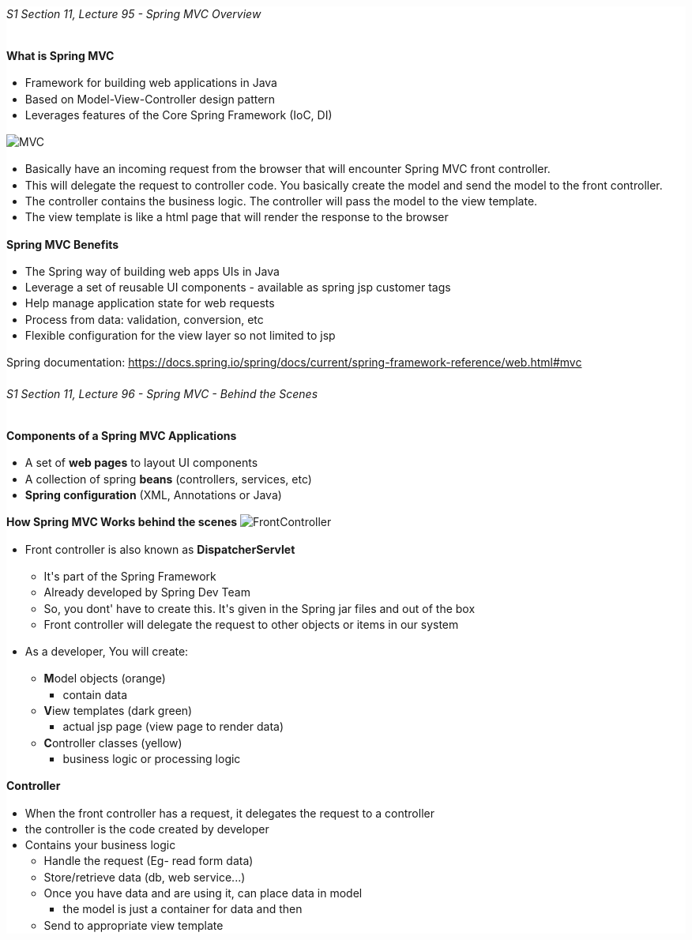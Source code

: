 ###### S1 Section 11, Lecture 95 - Spring MVC Overview
**What is Spring MVC**
- Framework for building web applications in Java
- Based on Model-View-Controller design pattern
- Leverages features of the Core Spring Framework (IoC, DI)

![MVC](https://github.com/whereismybaymax/AAFCSpringLearning/blob/master/Spring-demo-annotation/Images/2018-09-05%2015_53_37-Spring%20%26%20Hibernate%20for%20Beginners%20_%20Udemy.png)
- Basically have an incoming request from the browser that will encounter Spring MVC front controller. 
- This will delegate the request to controller code. You basically create the model and send the model to the front controller. 
- The controller contains the business logic. The controller will pass the model to the view template. 
- The view template is like a html page that will render the response to the browser

**Spring MVC Benefits**
- The Spring way of building web apps UIs in Java
- Leverage a set of reusable UI components - available as spring jsp customer tags
- Help manage application state for web requests
- Process from data: validation, conversion, etc
- Flexible configuration for the view layer so not limited to jsp 

Spring documentation: https://docs.spring.io/spring/docs/current/spring-framework-reference/web.html#mvc 

###### S1 Section 11, Lecture 96 - Spring MVC - Behind the Scenes
**Components of a Spring MVC Applications**
- A set of ****web pages**** to layout UI components
- A collection of spring ****beans**** (controllers, services, etc)
- ****Spring configuration**** (XML, Annotations or Java)

**How Spring MVC Works behind the scenes**
![FrontController]()

- Front controller is also known as ****DispatcherServlet****
    - It's part of the Spring Framework
    - Already developed by Spring Dev Team
    - So, you dont' have to create this. It's given in the Spring jar files and out of the box
    - Front controller will delegate the request to other objects or items in our system
    
- As a developer, You will create: 
    - ****M****odel objects (orange)
        - contain data
    - ****V****iew templates (dark green)
        - actual jsp page (view page to render data)
    - ****C****ontroller classes (yellow)
        - business logic or processing logic
    
**Controller**
- When the front controller has a request, it delegates the request to a controller
- the controller is the code created by developer
- Contains your business logic
    - Handle the request (Eg- read form data)
    - Store/retrieve data (db, web service...)
    - Once you have data and are using it, can place data in model
        - the model is just a container for data and then
    - Send to appropriate view template
